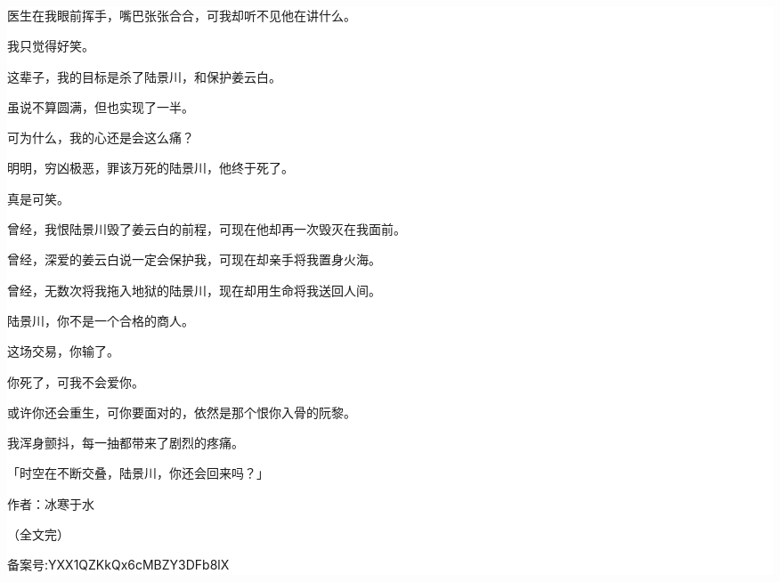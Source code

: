 医生在我眼前挥手，嘴巴张张合合，可我却听不见他在讲什么。

我只觉得好笑。

这辈子，我的目标是杀了陆景川，和保护姜云白。

虽说不算圆满，但也实现了一半。

可为什么，我的心还是会这么痛？

明明，穷凶极恶，罪该万死的陆景川，他终于死了。

真是可笑。

曾经，我恨陆景川毁了姜云白的前程，可现在他却再一次毁灭在我面前。

曾经，深爱的姜云白说一定会保护我，可现在却亲手将我置身火海。

曾经，无数次将我拖入地狱的陆景川，现在却用生命将我送回人间。

陆景川，你不是一个合格的商人。

这场交易，你输了。

你死了，可我不会爱你。

或许你还会重生，可你要面对的，依然是那个恨你入骨的阮黎。

我浑身颤抖，每一抽都带来了剧烈的疼痛。

「时空在不断交叠，陆景川，你还会回来吗？」

作者：冰寒于水

（全文完）

备案号:YXX1QZKkQx6cMBZY3DFb8lX